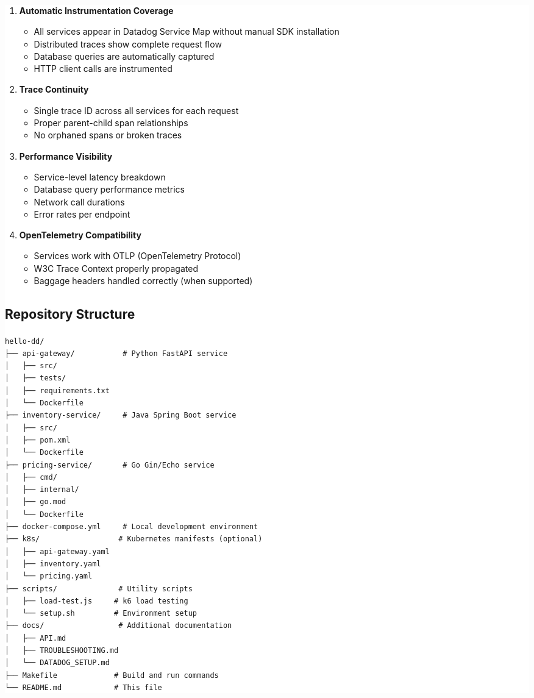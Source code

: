 1. **Automatic Instrumentation Coverage**
   - All services appear in Datadog Service Map without manual SDK installation
   - Distributed traces show complete request flow
   - Database queries are automatically captured
   - HTTP client calls are instrumented

2. **Trace Continuity**
   - Single trace ID across all services for each request
   - Proper parent-child span relationships
   - No orphaned spans or broken traces

3. **Performance Visibility**
   - Service-level latency breakdown
   - Database query performance metrics
   - Network call durations
   - Error rates per endpoint

4. **OpenTelemetry Compatibility**
   - Services work with OTLP (OpenTelemetry Protocol)
   - W3C Trace Context properly propagated
   - Baggage headers handled correctly (when supported)

## Repository Structure

```
hello-dd/
├── api-gateway/           # Python FastAPI service
│   ├── src/
│   ├── tests/
│   ├── requirements.txt
│   └── Dockerfile
├── inventory-service/     # Java Spring Boot service
│   ├── src/
│   ├── pom.xml
│   └── Dockerfile
├── pricing-service/       # Go Gin/Echo service
│   ├── cmd/
│   ├── internal/
│   ├── go.mod
│   └── Dockerfile
├── docker-compose.yml     # Local development environment
├── k8s/                  # Kubernetes manifests (optional)
│   ├── api-gateway.yaml
│   ├── inventory.yaml
│   └── pricing.yaml
├── scripts/              # Utility scripts
│   ├── load-test.js     # k6 load testing
│   └── setup.sh         # Environment setup
├── docs/                 # Additional documentation
│   ├── API.md
│   ├── TROUBLESHOOTING.md
│   └── DATADOG_SETUP.md
├── Makefile             # Build and run commands
└── README.md            # This file

```
